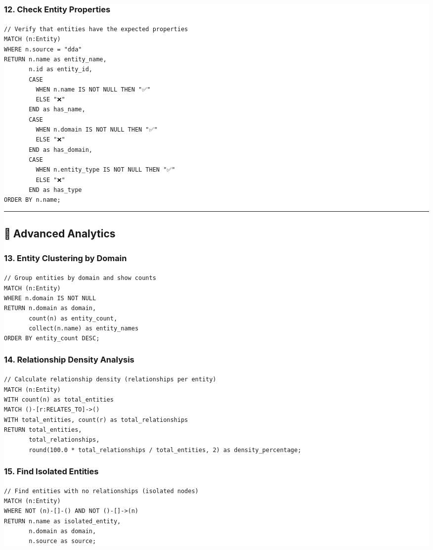 ### **12. Check Entity Properties**
```cypher
// Verify that entities have the expected properties
MATCH (n:Entity)
WHERE n.source = "dda"
RETURN n.name as entity_name,
       n.id as entity_id,
       CASE 
         WHEN n.name IS NOT NULL THEN "✅" 
         ELSE "❌" 
       END as has_name,
       CASE 
         WHEN n.domain IS NOT NULL THEN "✅" 
         ELSE "❌" 
       END as has_domain,
       CASE 
         WHEN n.entity_type IS NOT NULL THEN "✅" 
         ELSE "❌" 
       END as has_type
ORDER BY n.name;
```

---

## 🧠 **Advanced Analytics**

### **13. Entity Clustering by Domain**
```cypher
// Group entities by domain and show counts
MATCH (n:Entity)
WHERE n.domain IS NOT NULL
RETURN n.domain as domain,
       count(n) as entity_count,
       collect(n.name) as entity_names
ORDER BY entity_count DESC;
```

### **14. Relationship Density Analysis**
```cypher
// Calculate relationship density (relationships per entity)
MATCH (n:Entity)
WITH count(n) as total_entities
MATCH ()-[r:RELATES_TO]->()
WITH total_entities, count(r) as total_relationships
RETURN total_entities,
       total_relationships,
       round(100.0 * total_relationships / total_entities, 2) as density_percentage;
```

### **15. Find Isolated Entities**
```cypher
// Find entities with no relationships (isolated nodes)
MATCH (n:Entity)
WHERE NOT (n)-[]-() AND NOT ()-[]->(n)
RETURN n.name as isolated_entity,
       n.domain as domain,
       n.source as source;
```
